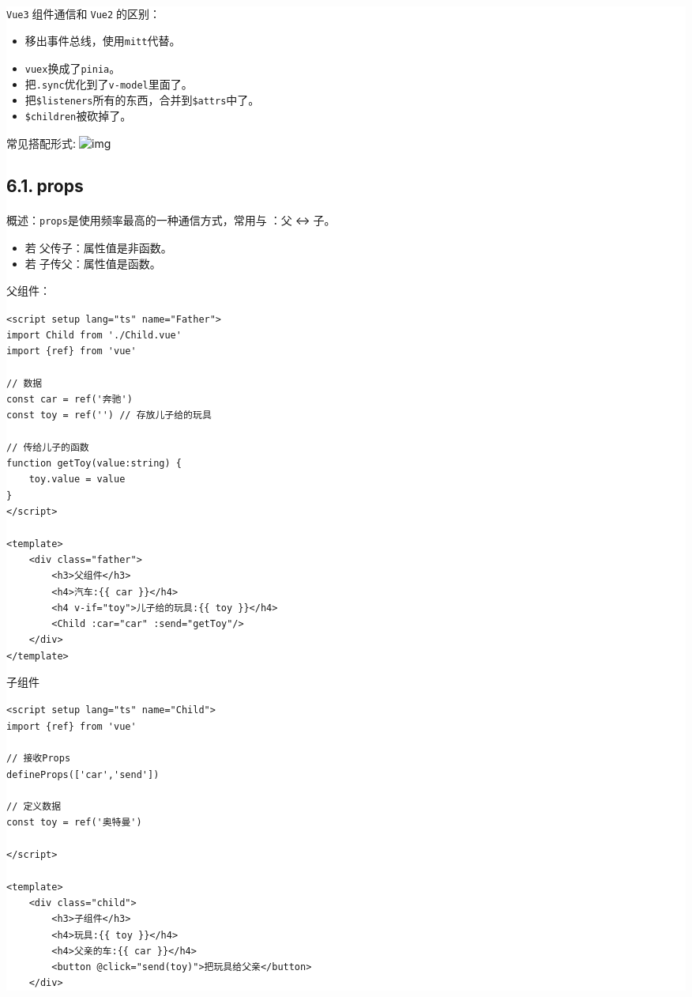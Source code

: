 `Vue3` 组件通信和 `Vue2` 的区别：

* 移出事件总线，使用`mitt`代替。

- `vuex`换成了`pinia`。
- 把`.sync`优化到了`v-model`里面了。
- 把`$listeners`所有的东西，合并到`$attrs`中了。
- `$children`被砍掉了。

常见搭配形式:
![img](https://cdn.jsdelivr.net/gh/EvanCookie/pictureBed@master/vue/vue3/image-20231119185900990.png)

## 6.1. props

概述：`props`是使用频率最高的一种通信方式，常用与 ：父 ↔ 子。

- 若 父传子：属性值是非函数。
- 若 子传父：属性值是函数。

父组件：

```vue
<script setup lang="ts" name="Father">
import Child from './Child.vue'
import {ref} from 'vue'

// 数据
const car = ref('奔驰')
const toy = ref('') // 存放儿子给的玩具

// 传给儿子的函数
function getToy(value:string) {
	toy.value = value
}
</script>

<template>
	<div class="father">
		<h3>父组件</h3>
		<h4>汽车:{{ car }}</h4>
		<h4 v-if="toy">儿子给的玩具:{{ toy }}</h4>
		<Child :car="car" :send="getToy"/>
	</div>
</template>
```

子组件

```vue
<script setup lang="ts" name="Child">
import {ref} from 'vue'

// 接收Props
defineProps(['car','send'])

// 定义数据
const toy = ref('奥特曼')

</script>

<template>
	<div class="child">
		<h3>子组件</h3>
		<h4>玩具:{{ toy }}</h4>
		<h4>父亲的车:{{ car }}</h4>
		<button @click="send(toy)">把玩具给父亲</button>
	</div>
```